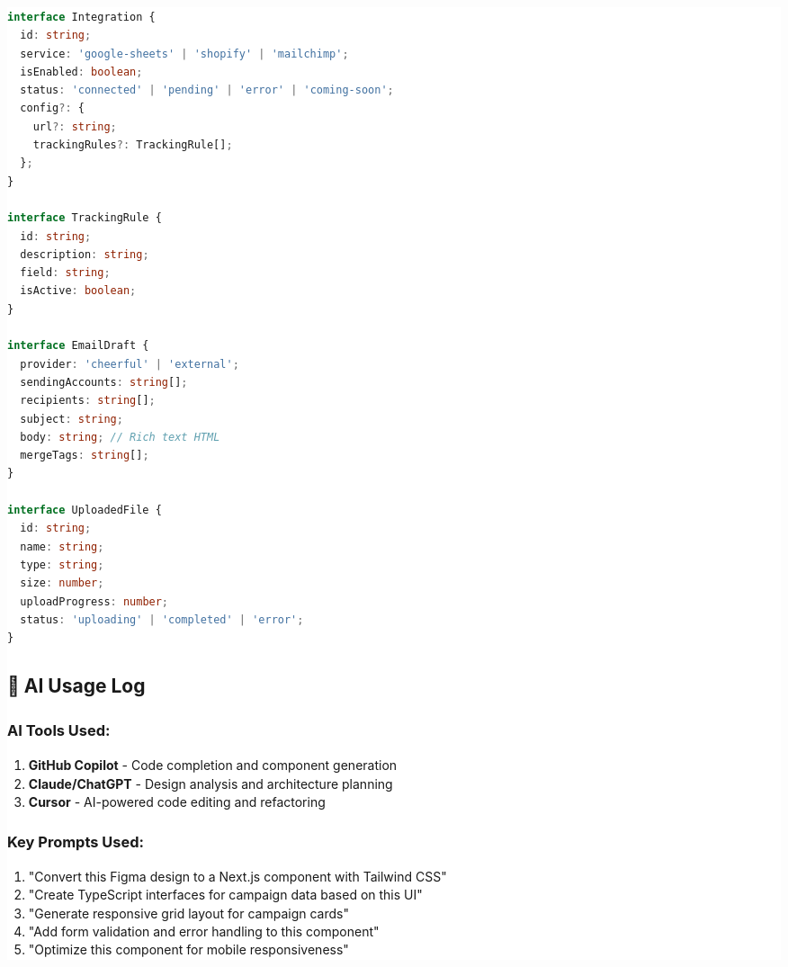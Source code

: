 ```typescript
interface Integration {
  id: string;
  service: 'google-sheets' | 'shopify' | 'mailchimp';
  isEnabled: boolean;
  status: 'connected' | 'pending' | 'error' | 'coming-soon';
  config?: {
    url?: string;
    trackingRules?: TrackingRule[];
  };
}

interface TrackingRule {
  id: string;
  description: string;
  field: string;
  isActive: boolean;
}

interface EmailDraft {
  provider: 'cheerful' | 'external';
  sendingAccounts: string[];
  recipients: string[];
  subject: string;
  body: string; // Rich text HTML
  mergeTags: string[];
}

interface UploadedFile {
  id: string;
  name: string;
  type: string;
  size: number;
  uploadProgress: number;
  status: 'uploading' | 'completed' | 'error';
}
```

## 🤖 AI Usage Log

### AI Tools Used:

1. **GitHub Copilot** - Code completion and component generation
2. **Claude/ChatGPT** - Design analysis and architecture planning
3. **Cursor** - AI-powered code editing and refactoring

### Key Prompts Used:

1. "Convert this Figma design to a Next.js component with Tailwind CSS"
2. "Create TypeScript interfaces for campaign data based on this UI"
3. "Generate responsive grid layout for campaign cards"
4. "Add form validation and error handling to this component"
5. "Optimize this component for mobile responsiveness"
